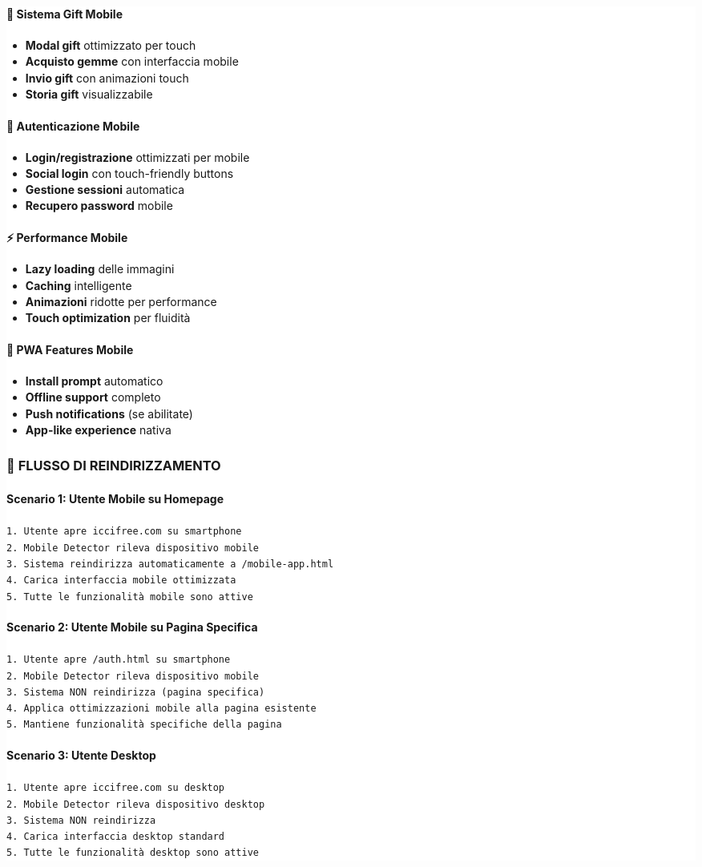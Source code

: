 #### **🎁 Sistema Gift Mobile**
- **Modal gift** ottimizzato per touch
- **Acquisto gemme** con interfaccia mobile
- **Invio gift** con animazioni touch
- **Storia gift** visualizzabile

#### **🔐 Autenticazione Mobile**
- **Login/registrazione** ottimizzati per mobile
- **Social login** con touch-friendly buttons
- **Gestione sessioni** automatica
- **Recupero password** mobile

#### **⚡ Performance Mobile**
- **Lazy loading** delle immagini
- **Caching** intelligente
- **Animazioni** ridotte per performance
- **Touch optimization** per fluidità

#### **📱 PWA Features Mobile**
- **Install prompt** automatico
- **Offline support** completo
- **Push notifications** (se abilitate)
- **App-like experience** nativa

### 🔄 **FLUSSO DI REINDIRIZZAMENTO**

#### **Scenario 1: Utente Mobile su Homepage**
```
1. Utente apre iccifree.com su smartphone
2. Mobile Detector rileva dispositivo mobile
3. Sistema reindirizza automaticamente a /mobile-app.html
4. Carica interfaccia mobile ottimizzata
5. Tutte le funzionalità mobile sono attive
```

#### **Scenario 2: Utente Mobile su Pagina Specifica**
```
1. Utente apre /auth.html su smartphone
2. Mobile Detector rileva dispositivo mobile
3. Sistema NON reindirizza (pagina specifica)
4. Applica ottimizzazioni mobile alla pagina esistente
5. Mantiene funzionalità specifiche della pagina
```

#### **Scenario 3: Utente Desktop**
```
1. Utente apre iccifree.com su desktop
2. Mobile Detector rileva dispositivo desktop
3. Sistema NON reindirizza
4. Carica interfaccia desktop standard
5. Tutte le funzionalità desktop sono attive
```

